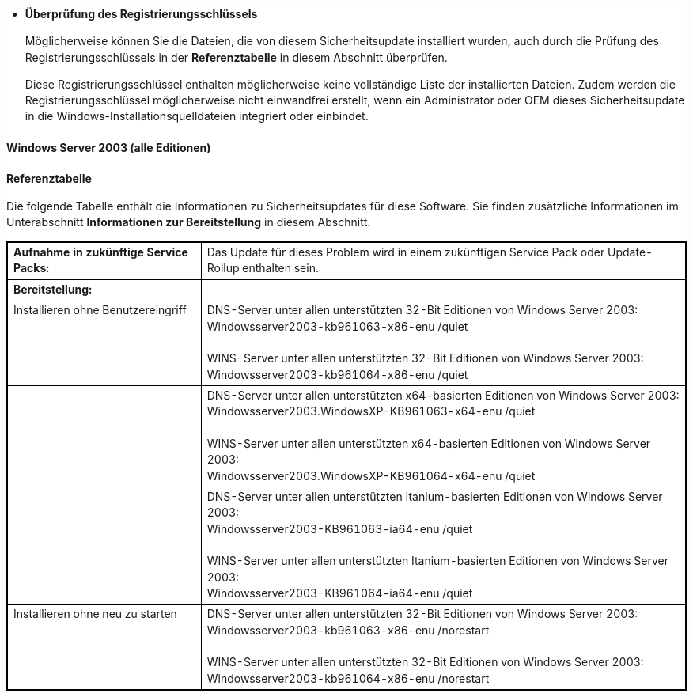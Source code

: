 -   **Überprüfung des Registrierungsschlüssels**

    Möglicherweise können Sie die Dateien, die von diesem Sicherheitsupdate installiert wurden, auch durch die Prüfung des Registrierungsschlüssels in der **Referenztabelle** in diesem Abschnitt überprüfen.

    Diese Registrierungsschlüssel enthalten möglicherweise keine vollständige Liste der installierten Dateien. Zudem werden die Registrierungsschlüssel möglicherweise nicht einwandfrei erstellt, wenn ein Administrator oder OEM dieses Sicherheitsupdate in die Windows-Installationsquelldateien integriert oder einbindet.

#### Windows Server 2003 (alle Editionen)

**Referenztabelle**

Die folgende Tabelle enthält die Informationen zu Sicherheitsupdates für diese Software. Sie finden zusätzliche Informationen im Unterabschnitt **Informationen zur Bereitstellung** in diesem Abschnitt.

<p> </p>
<table style="border:1px solid black;">
<tbody>
<tr class="odd">
<td style="border:1px solid black;"><strong>Aufnahme in zukünftige Service Packs:</strong></td>
<td style="border:1px solid black;">Das Update für dieses Problem wird in einem zukünftigen Service Pack oder Update-Rollup enthalten sein.</td>
</tr>
<tr class="even">
<td style="border:1px solid black;"><strong>Bereitstellung:</strong></td>
<td style="border:1px solid black;"></td>
</tr>
<tr class="odd">
<td style="border:1px solid black;">Installieren ohne Benutzereingriff</td>
<td style="border:1px solid black;">DNS-Server unter allen unterstützten 32-Bit Editionen von Windows Server 2003:<br />
Windowsserver2003-kb961063-x86-enu /quiet<br />
<br />
WINS-Server unter allen unterstützten 32-Bit Editionen von Windows Server 2003:<br />
Windowsserver2003-kb961064-x86-enu /quiet</td>
</tr>
<tr class="even">
<td style="border:1px solid black;"></td>
<td style="border:1px solid black;">DNS-Server unter allen unterstützten x64-basierten Editionen von Windows Server 2003:<br />
Windowsserver2003.WindowsXP-KB961063-x64-enu /quiet<br />
<br />
WINS-Server unter allen unterstützten x64-basierten Editionen von Windows Server 2003:<br />
Windowsserver2003.WindowsXP-KB961064-x64-enu /quiet</td>
</tr>
<tr class="odd">
<td style="border:1px solid black;"></td>
<td style="border:1px solid black;">DNS-Server unter allen unterstützten Itanium-basierten Editionen von Windows Server 2003:<br />
Windowsserver2003-KB961063-ia64-enu /quiet<br />
<br />
WINS-Server unter allen unterstützten Itanium-basierten Editionen von Windows Server 2003:<br />
Windowsserver2003-KB961064-ia64-enu /quiet</td>
</tr>
<tr class="even">
<td style="border:1px solid black;">Installieren ohne neu zu starten</td>
<td style="border:1px solid black;">DNS-Server unter allen unterstützten 32-Bit Editionen von Windows Server 2003:<br />
Windowsserver2003-kb961063-x86-enu /norestart<br />
<br />
WINS-Server unter allen unterstützten 32-Bit Editionen von Windows Server 2003:<br />
Windowsserver2003-kb961064-x86-enu /norestart</td>